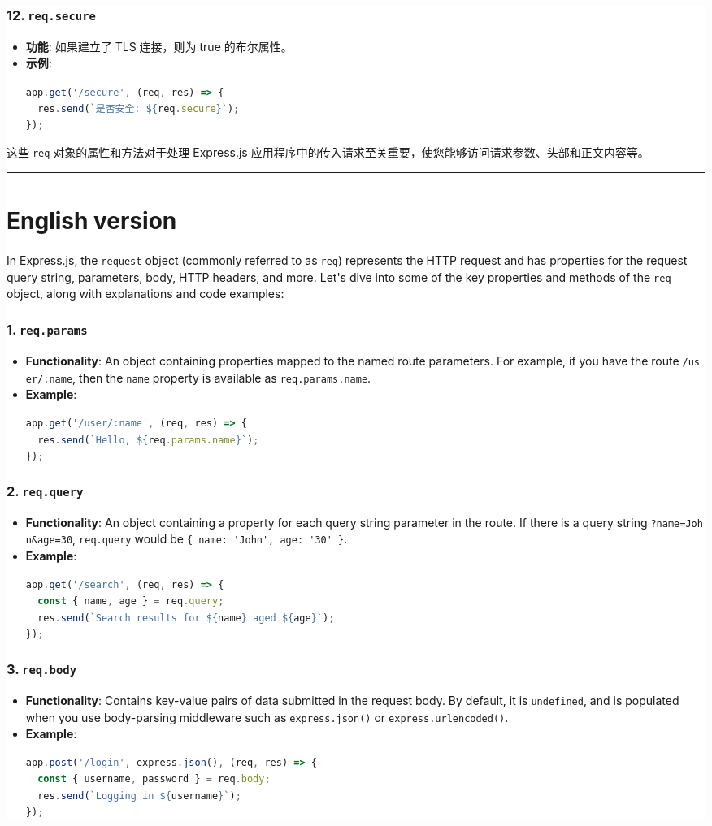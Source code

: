### 12. `req.secure`
- **功能**: 如果建立了 TLS 连接，则为 true 的布尔属性。
- **示例**:
  ```javascript
  app.get('/secure', (req, res) => {
    res.send(`是否安全: ${req.secure}`);
  });
  ```

这些 `req` 对象的属性和方法对于处理 Express.js 应用程序中的传入请求至关重要，使您能够访问请求参数、头部和正文内容等。

---

# English version

In Express.js, the `request` object (commonly referred to as `req`) represents the HTTP request and has properties for the request query string, parameters, body, HTTP headers, and more. Let's dive into some of the key properties and methods of the `req` object, along with explanations and code examples:

### 1. `req.params`
- **Functionality**: An object containing properties mapped to the named route parameters. For example, if you have the route `/user/:name`, then the `name` property is available as `req.params.name`.
- **Example**:
  ```javascript
  app.get('/user/:name', (req, res) => {
    res.send(`Hello, ${req.params.name}`);
  });
  ```

### 2. `req.query`
- **Functionality**: An object containing a property for each query string parameter in the route. If there is a query string `?name=John&age=30`, `req.query` would be `{ name: 'John', age: '30' }`.
- **Example**:
  ```javascript
  app.get('/search', (req, res) => {
    const { name, age } = req.query;
    res.send(`Search results for ${name} aged ${age}`);
  });
  ```

### 3. `req.body`
- **Functionality**: Contains key-value pairs of data submitted in the request body. By default, it is `undefined`, and is populated when you use body-parsing middleware such as `express.json()` or `express.urlencoded()`.
- **Example**:
  ```javascript
  app.post('/login', express.json(), (req, res) => {
    const { username, password } = req.body;
    res.send(`Logging in ${username}`);
  });
  ```
